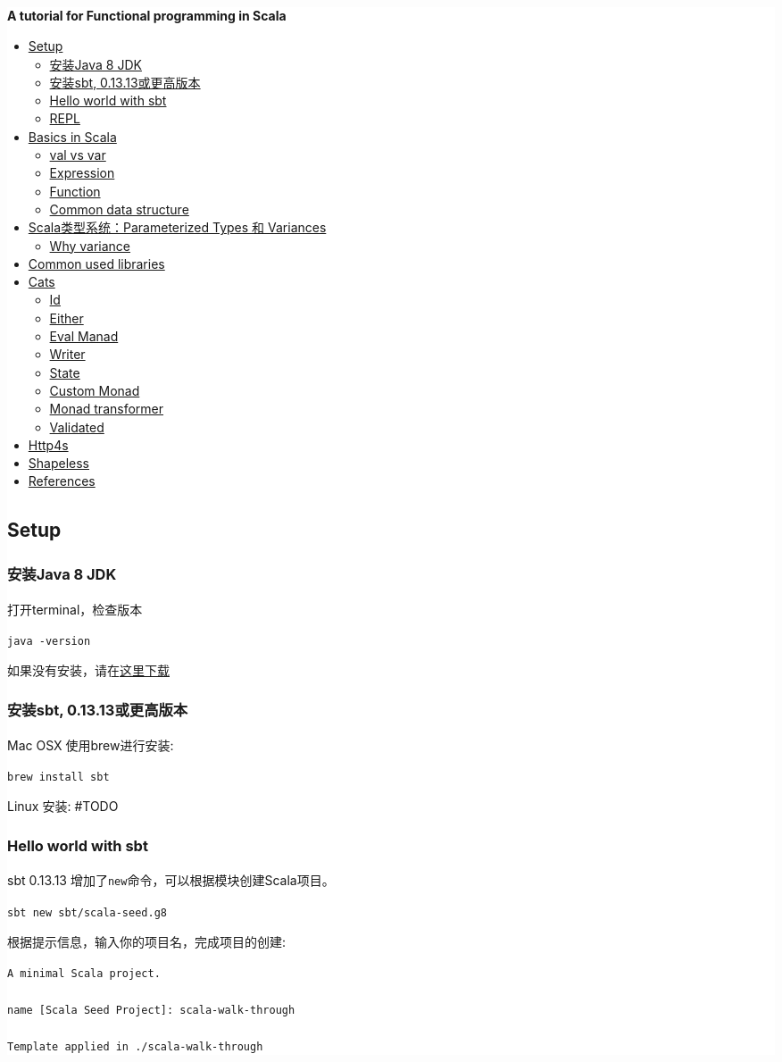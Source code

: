 **A tutorial for Functional programming in Scala**

* [Setup](#setup)
   * [安装Java 8 JDK](#安装java-8-jdk)
   * [安装sbt, 0.13.13或更高版本](#安装sbt-01313或更高版本)
   * [Hello world with sbt](#hello-world-with-sbt)
   * [REPL](#repl)
* [Basics in Scala](#basics-in-scala)
   * [val vs var](#val-vs-var)
   * [Expression](#expression)
   * [Function](#function)
   * [Common data structure](#common-data-structure)
* [Scala类型系统：Parameterized Types 和 Variances](#scala类型系统parameterized-types-和-variances)
   * [Why variance](#why-variance)
* [Common used libraries](#common-used-libraries)
* [Cats](#cats)
   * [Id](#id)
   * [Either](#either)
   * [Eval Manad](#eval-manad)
   * [Writer](#writer)
   * [State](#state)
   * [Custom Monad](#custom-monad)
   * [Monad transformer](#monad-transformer)
   * [Validated](#validated)
* [Http4s](#http4s)
* [Shapeless](#shapeless)
* [References](#references)


## Setup

### 安装Java 8 JDK
打开terminal，检查版本
```
java -version
```
如果没有安装，请在[这里下载](http://www.oracle.com/technetwork/java/javase/downloads/index.html)

### 安装sbt, 0.13.13或更高版本
Mac OSX 使用brew进行安装:
```
brew install sbt
```

Linux 安装:
#TODO

### Hello world with sbt 
sbt 0.13.13 增加了`new`命令，可以根据模块创建Scala项目。
```
sbt new sbt/scala-seed.g8
```
根据提示信息，输入你的项目名，完成项目的创建:
```
A minimal Scala project.

name [Scala Seed Project]: scala-walk-through

Template applied in ./scala-walk-through
```
